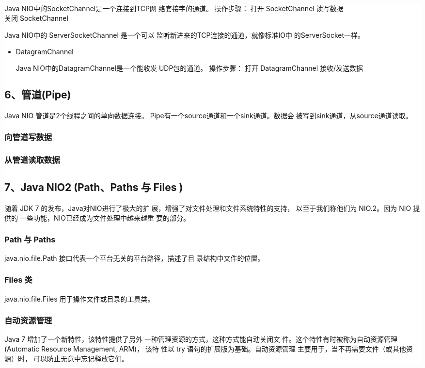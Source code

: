   Java NIO中的SocketChannel是一个连接到TCP网 络套接字的通道。
  操作步骤：
  打开 SocketChannel
  读写数据  
  关闭 SocketChannel

  Java NIO中的 ServerSocketChannel 是一个可以 监听新进来的TCP连接的通道，就像标准IO中 的ServerSocket一样。

- DatagramChannel

  Java NIO中的DatagramChannel是一个能收发 UDP包的通道。
  操作步骤：
  打开 DatagramChannel
  接收/发送数据

## 6、管道(Pipe)

Java NIO 管道是2个线程之间的单向数据连接。 Pipe有一个source通道和一个sink通道。数据会 被写到sink通道，从source通道读取。


### 向管道写数据

### 从管道读取数据

## 7、Java NIO2 (Path、Paths 与 Files )

随着 JDK 7 的发布，Java对NIO进行了极大的扩 展，增强了对文件处理和文件系统特性的支持， 以至于我们称他们为 NIO.2。因为 NIO 提供的 一些功能，NIO已经成为文件处理中越来越重 要的部分。


### Path 与 Paths

java.nio.file.Path 接口代表一个平台无关的平台路径，描述了目 录结构中文件的位置。


### Files 类

java.nio.file.Files 用于操作文件或目录的工具类。


### 自动资源管理

Java 7 增加了一个新特性，该特性提供了另外 一种管理资源的方式，这种方式能自动关闭文 件。这个特性有时被称为自动资源管理 (Automatic Resource Management, ARM)， 该特 性以 try 语句的扩展版为基础。自动资源管理 主要用于，当不再需要文件（或其他资源）时， 可以防止无意中忘记释放它们。 

